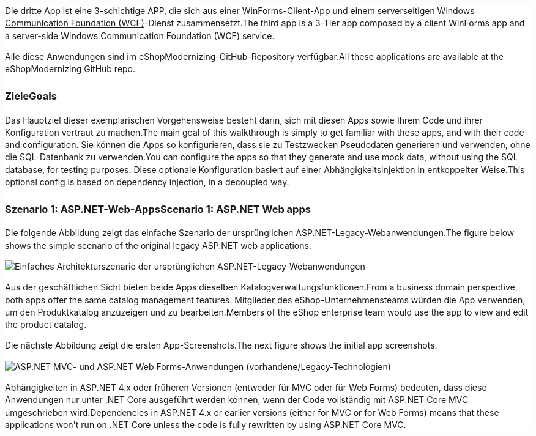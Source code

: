 <span data-ttu-id="25eaf-124">Die dritte App ist eine 3-schichtige APP, die sich aus einer WinForms-Client-App und einem serverseitigen [Windows Communication Foundation (WCF)](../../framework/wcf/whats-wcf.md)-Dienst zusammensetzt.</span><span class="sxs-lookup"><span data-stu-id="25eaf-124">The third app is a 3-Tier app composed by a client WinForms app and a server-side [Windows Communication Foundation (WCF)](../../framework/wcf/whats-wcf.md) service.</span></span>

<span data-ttu-id="25eaf-125">Alle diese Anwendungen sind im [eShopModernizing-GitHub-Repository](https://github.com/dotnet-architecture/eShopModernizing) verfügbar.</span><span class="sxs-lookup"><span data-stu-id="25eaf-125">All these applications are available at the [eShopModernizing GitHub repo](https://github.com/dotnet-architecture/eShopModernizing).</span></span>

### <a name="goals"></a><span data-ttu-id="25eaf-126">Ziele</span><span class="sxs-lookup"><span data-stu-id="25eaf-126">Goals</span></span>

<span data-ttu-id="25eaf-127">Das Hauptziel dieser exemplarischen Vorgehensweise besteht darin, sich mit diesen Apps sowie Ihrem Code und ihrer Konfiguration vertraut zu machen.</span><span class="sxs-lookup"><span data-stu-id="25eaf-127">The main goal of this walkthrough is simply to get familiar with these apps, and with their code and configuration.</span></span> <span data-ttu-id="25eaf-128">Sie können die Apps so konfigurieren, dass sie zu Testzwecken Pseudodaten generieren und verwenden, ohne die SQL-Datenbank zu verwenden.</span><span class="sxs-lookup"><span data-stu-id="25eaf-128">You can configure the apps so that they generate and use mock data, without using the SQL database, for testing purposes.</span></span> <span data-ttu-id="25eaf-129">Diese optionale Konfiguration basiert auf einer Abhängigkeitsinjektion in entkoppelter Weise.</span><span class="sxs-lookup"><span data-stu-id="25eaf-129">This optional config is based on dependency injection, in a decoupled way.</span></span>

### <a name="scenario-1-aspnet-web-apps"></a><span data-ttu-id="25eaf-130">Szenario 1: ASP.NET-Web-Apps</span><span class="sxs-lookup"><span data-stu-id="25eaf-130">Scenario 1: ASP.NET Web apps</span></span>

<span data-ttu-id="25eaf-131">Die folgende Abbildung zeigt das einfache Szenario der ursprünglichen ASP.NET-Legacy-Webanwendungen.</span><span class="sxs-lookup"><span data-stu-id="25eaf-131">The figure below shows the simple scenario of the original legacy ASP.NET web applications.</span></span>

![Einfaches Architekturszenario der ursprünglichen ASP.NET-Legacy-Webanwendungen](./media/image5-1.png)

<span data-ttu-id="25eaf-133">Aus der geschäftlichen Sicht bieten beide Apps dieselben Katalogverwaltungsfunktionen.</span><span class="sxs-lookup"><span data-stu-id="25eaf-133">From a business domain perspective, both apps offer the same catalog management features.</span></span> <span data-ttu-id="25eaf-134">Mitglieder des eShop-Unternehmensteams würden die App verwenden, um den Produktkatalog anzuzeigen und zu bearbeiten.</span><span class="sxs-lookup"><span data-stu-id="25eaf-134">Members of the eShop enterprise team would use the app to view and edit the product catalog.</span></span>

<span data-ttu-id="25eaf-135">Die nächste Abbildung zeigt die ersten App-Screenshots.</span><span class="sxs-lookup"><span data-stu-id="25eaf-135">The next figure shows the initial app screenshots.</span></span>

![ASP.NET MVC- und ASP.NET Web Forms-Anwendungen (vorhandene/Legacy-Technologien)](./media/image5-2.png)

<span data-ttu-id="25eaf-137">Abhängigkeiten in ASP.NET 4.x oder früheren Versionen (entweder für MVC oder für Web Forms) bedeuten, dass diese Anwendungen nur unter .NET Core ausgeführt werden können, wenn der Code vollständig mit ASP.NET Core MVC umgeschrieben wird.</span><span class="sxs-lookup"><span data-stu-id="25eaf-137">Dependencies in ASP.NET 4.x or earlier versions (either for MVC or for Web Forms) means that these applications won't run on .NET Core unless the code is fully rewritten by using ASP.NET Core MVC.</span></span>
